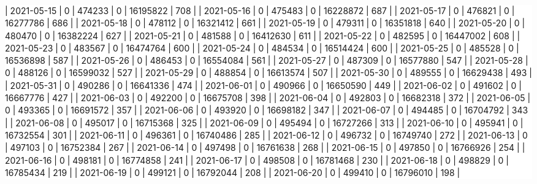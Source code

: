 | 2021-05-15 | 0 | 474233 | 0 | 16195822 | 708 |
| 2021-05-16 | 0 | 475483 | 0 | 16228872 | 687 |
| 2021-05-17 | 0 | 476821 | 0 | 16277786 | 686 |
| 2021-05-18 | 0 | 478112 | 0 | 16321412 | 661 |
| 2021-05-19 | 0 | 479311 | 0 | 16351818 | 640 |
| 2021-05-20 | 0 | 480470 | 0 | 16382224 | 627 |
| 2021-05-21 | 0 | 481588 | 0 | 16412630 | 611 |
| 2021-05-22 | 0 | 482595 | 0 | 16447002 | 608 |
| 2021-05-23 | 0 | 483567 | 0 | 16474764 | 600 |
| 2021-05-24 | 0 | 484534 | 0 | 16514424 | 600 |
| 2021-05-25 | 0 | 485528 | 0 | 16536898 | 587 |
| 2021-05-26 | 0 | 486453 | 0 | 16554084 | 561 |
| 2021-05-27 | 0 | 487309 | 0 | 16577880 | 547 |
| 2021-05-28 | 0 | 488126 | 0 | 16599032 | 527 |
| 2021-05-29 | 0 | 488854 | 0 | 16613574 | 507 |
| 2021-05-30 | 0 | 489555 | 0 | 16629438 | 493 |
| 2021-05-31 | 0 | 490286 | 0 | 16641336 | 474 |
| 2021-06-01 | 0 | 490966 | 0 | 16650590 | 449 |
| 2021-06-02 | 0 | 491602 | 0 | 16667776 | 427 |
| 2021-06-03 | 0 | 492200 | 0 | 16675708 | 398 |
| 2021-06-04 | 0 | 492803 | 0 | 16682318 | 372 |
| 2021-06-05 | 0 | 493365 | 0 | 16691572 | 357 |
| 2021-06-06 | 0 | 493920 | 0 | 16698182 | 347 |
| 2021-06-07 | 0 | 494485 | 0 | 16704792 | 343 |
| 2021-06-08 | 0 | 495017 | 0 | 16715368 | 325 |
| 2021-06-09 | 0 | 495494 | 0 | 16727266 | 313 |
| 2021-06-10 | 0 | 495941 | 0 | 16732554 | 301 |
| 2021-06-11 | 0 | 496361 | 0 | 16740486 | 285 |
| 2021-06-12 | 0 | 496732 | 0 | 16749740 | 272 |
| 2021-06-13 | 0 | 497103 | 0 | 16752384 | 267 |
| 2021-06-14 | 0 | 497498 | 0 | 16761638 | 268 |
| 2021-06-15 | 0 | 497850 | 0 | 16766926 | 254 |
| 2021-06-16 | 0 | 498181 | 0 | 16774858 | 241 |
| 2021-06-17 | 0 | 498508 | 0 | 16781468 | 230 |
| 2021-06-18 | 0 | 498829 | 0 | 16785434 | 219 |
| 2021-06-19 | 0 | 499121 | 0 | 16792044 | 208 |
| 2021-06-20 | 0 | 499410 | 0 | 16796010 | 198 |
